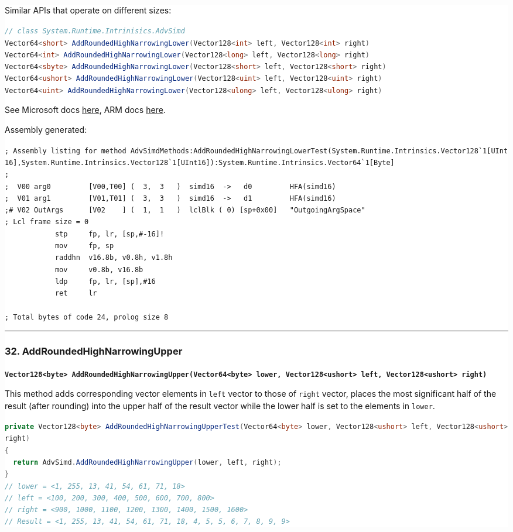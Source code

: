Similar APIs that operate on different sizes:

```csharp
// class System.Runtime.Intrinisics.AdvSimd
Vector64<short> AddRoundedHighNarrowingLower(Vector128<int> left, Vector128<int> right)
Vector64<int> AddRoundedHighNarrowingLower(Vector128<long> left, Vector128<long> right)
Vector64<sbyte> AddRoundedHighNarrowingLower(Vector128<short> left, Vector128<short> right)
Vector64<ushort> AddRoundedHighNarrowingLower(Vector128<uint> left, Vector128<uint> right)
Vector64<uint> AddRoundedHighNarrowingLower(Vector128<ulong> left, Vector128<ulong> right)
```


See Microsoft docs [here](https://docs.microsoft.com/en-us/dotNet/api/system.runtime.intrinsics.arm.advsimd.addroundedhighnarrowinglower?view=net-5.0), ARM docs [here](https://developer.arm.com/architectures/instruction-sets/simd-isas/neon/intrinsics?search=vraddhn_u16).

Assembly generated:

```armasm
; Assembly listing for method AdvSimdMethods:AddRoundedHighNarrowingLowerTest(System.Runtime.Intrinsics.Vector128`1[UInt16],System.Runtime.Intrinsics.Vector128`1[UInt16]):System.Runtime.Intrinsics.Vector64`1[Byte]
;
;  V00 arg0         [V00,T00] (  3,  3   )  simd16  ->   d0         HFA(simd16) 
;  V01 arg1         [V01,T01] (  3,  3   )  simd16  ->   d1         HFA(simd16) 
;# V02 OutArgs      [V02    ] (  1,  1   )  lclBlk ( 0) [sp+0x00]   "OutgoingArgSpace"
; Lcl frame size = 0
            stp     fp, lr, [sp,#-16]!
            mov     fp, sp
            raddhn  v16.8b, v0.8h, v1.8h
            mov     v0.8b, v16.8b
            ldp     fp, lr, [sp],#16
            ret     lr

; Total bytes of code 24, prolog size 8
```
------------------------------------------------

### 32. AddRoundedHighNarrowingUpper

__`Vector128<byte> AddRoundedHighNarrowingUpper(Vector64<byte> lower, Vector128<ushort> left, Vector128<ushort> right)`__

This method adds corresponding vector elements in `left` vector to those of `right` vector, places the most significant half of the result (after rounding) into the upper half of the result vector while the lower half is set to the elements in `lower`.

```csharp
private Vector128<byte> AddRoundedHighNarrowingUpperTest(Vector64<byte> lower, Vector128<ushort> left, Vector128<ushort> right)
{
  return AdvSimd.AddRoundedHighNarrowingUpper(lower, left, right);
}
// lower = <1, 255, 13, 41, 54, 61, 71, 18>
// left = <100, 200, 300, 400, 500, 600, 700, 800>
// right = <900, 1000, 1100, 1200, 1300, 1400, 1500, 1600>
// Result = <1, 255, 13, 41, 54, 61, 71, 18, 4, 5, 5, 6, 7, 8, 9, 9>

```
